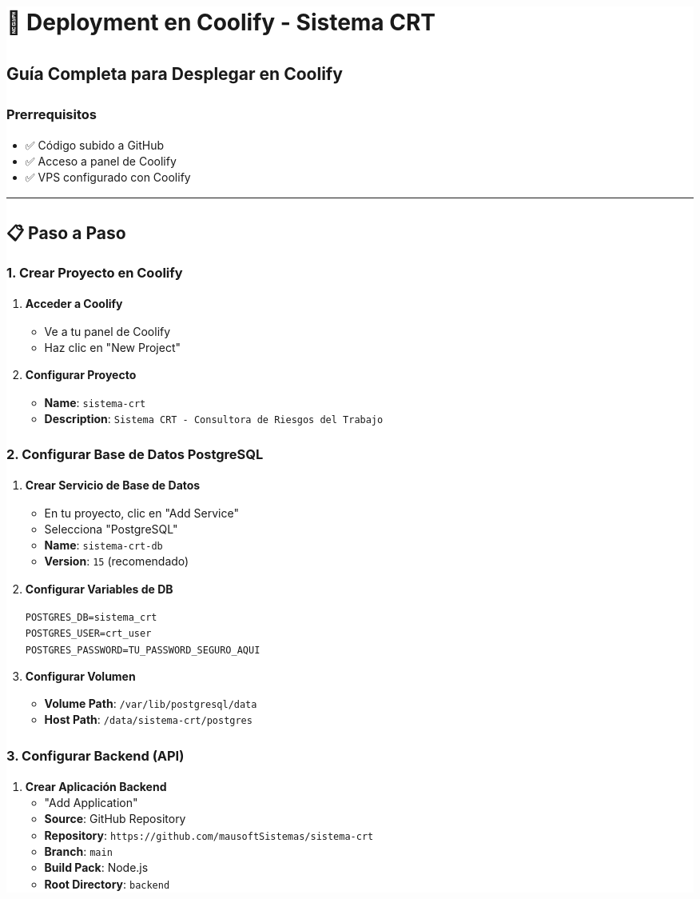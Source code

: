 # 🚀 Deployment en Coolify - Sistema CRT

## Guía Completa para Desplegar en Coolify

### Prerrequisitos
- ✅ Código subido a GitHub
- ✅ Acceso a panel de Coolify
- ✅ VPS configurado con Coolify

---

## 📋 Paso a Paso

### 1. Crear Proyecto en Coolify

1. **Acceder a Coolify**
   - Ve a tu panel de Coolify
   - Haz clic en "New Project"

2. **Configurar Proyecto**
   - **Name**: `sistema-crt`
   - **Description**: `Sistema CRT - Consultora de Riesgos del Trabajo`

### 2. Configurar Base de Datos PostgreSQL

1. **Crear Servicio de Base de Datos**
   - En tu proyecto, clic en "Add Service"
   - Selecciona "PostgreSQL"
   - **Name**: `sistema-crt-db`
   - **Version**: `15` (recomendado)

2. **Configurar Variables de DB**
   ```env
   POSTGRES_DB=sistema_crt
   POSTGRES_USER=crt_user
   POSTGRES_PASSWORD=TU_PASSWORD_SEGURO_AQUI
   ```

3. **Configurar Volumen**
   - **Volume Path**: `/var/lib/postgresql/data`
   - **Host Path**: `/data/sistema-crt/postgres`

### 3. Configurar Backend (API)

1. **Crear Aplicación Backend**
   - "Add Application"
   - **Source**: GitHub Repository
   - **Repository**: `https://github.com/mausoftSistemas/sistema-crt`
   - **Branch**: `main`
   - **Build Pack**: Node.js
   - **Root Directory**: `backend`
